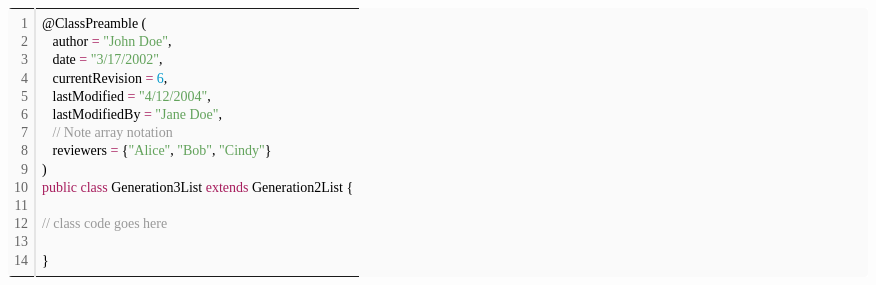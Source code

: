 <table class="colorscripter-code-table" style="margin: 0; padding: 0; border: none; background-color: #fafafa; border-radius: 4px;" cellspacing="0" cellpadding="0" data-ke-align="alignLeft">
<tbody>
<tr>
<td style="padding: 6px; border-right: 2px solid #e5e5e5;">
<div style="margin: 0; padding: 0; word-break: normal; text-align: right; color: #666; font-family: Consolas, 'Liberation Mono', Menlo, Courier, monospace !important; line-height: 130%;">
<div style="line-height: 130%;"><span style="font-family: 'Noto Serif KR';">1</span></div>
<div style="line-height: 130%;"><span style="font-family: 'Noto Serif KR';">2</span></div>
<div style="line-height: 130%;"><span style="font-family: 'Noto Serif KR';">3</span></div>
<div style="line-height: 130%;"><span style="font-family: 'Noto Serif KR';">4</span></div>
<div style="line-height: 130%;"><span style="font-family: 'Noto Serif KR';">5</span></div>
<div style="line-height: 130%;"><span style="font-family: 'Noto Serif KR';">6</span></div>
<div style="line-height: 130%;"><span style="font-family: 'Noto Serif KR';">7</span></div>
<div style="line-height: 130%;"><span style="font-family: 'Noto Serif KR';">8</span></div>
<div style="line-height: 130%;"><span style="font-family: 'Noto Serif KR';">9</span></div>
<div style="line-height: 130%;"><span style="font-family: 'Noto Serif KR';">10</span></div>
<div style="line-height: 130%;"><span style="font-family: 'Noto Serif KR';">11</span></div>
<div style="line-height: 130%;"><span style="font-family: 'Noto Serif KR';">12</span></div>
<div style="line-height: 130%;"><span style="font-family: 'Noto Serif KR';">13</span></div>
<div style="line-height: 130%;"><span style="font-family: 'Noto Serif KR';">14</span></div>
</div>
</td>
<td style="padding: 6px 0; text-align: left;">
<div style="margin: 0; padding: 0; color: #010101; font-family: Consolas, 'Liberation Mono', Menlo, Courier, monospace !important; line-height: 130%;">
<div style="padding: 0 6px; white-space: pre; line-height: 130%;"><span style="font-family: 'Noto Serif KR';">@ClassPreamble&nbsp;(</span></div>
<div style="padding: 0 6px; white-space: pre; line-height: 130%;"><span style="font-family: 'Noto Serif KR';">&nbsp;&nbsp;&nbsp;author&nbsp;<span style="color: #0086b3;"></span><span style="color: #a71d5d;">=</span>&nbsp;<span style="color: #63a35c;">"John&nbsp;Doe"</span>,</span></div>
<div style="padding: 0 6px; white-space: pre; line-height: 130%;"><span style="font-family: 'Noto Serif KR';">&nbsp;&nbsp;&nbsp;date&nbsp;<span style="color: #0086b3;"></span><span style="color: #a71d5d;">=</span>&nbsp;<span style="color: #63a35c;">"3/17/2002"</span>,</span></div>
<div style="padding: 0 6px; white-space: pre; line-height: 130%;"><span style="font-family: 'Noto Serif KR';">&nbsp;&nbsp;&nbsp;currentRevision&nbsp;<span style="color: #0086b3;"></span><span style="color: #a71d5d;">=</span>&nbsp;<span style="color: #0099cc;">6</span>,</span></div>
<div style="padding: 0 6px; white-space: pre; line-height: 130%;"><span style="font-family: 'Noto Serif KR';">&nbsp;&nbsp;&nbsp;lastModified&nbsp;<span style="color: #0086b3;"></span><span style="color: #a71d5d;">=</span>&nbsp;<span style="color: #63a35c;">"4/12/2004"</span>,</span></div>
<div style="padding: 0 6px; white-space: pre; line-height: 130%;"><span style="font-family: 'Noto Serif KR';">&nbsp;&nbsp;&nbsp;lastModifiedBy&nbsp;<span style="color: #0086b3;"></span><span style="color: #a71d5d;">=</span>&nbsp;<span style="color: #63a35c;">"Jane&nbsp;Doe"</span>,</span></div>
<div style="padding: 0 6px; white-space: pre; line-height: 130%;"><span style="font-family: 'Noto Serif KR';">&nbsp;&nbsp;&nbsp;<span style="color: #999999;">//&nbsp;Note&nbsp;array&nbsp;notation</span></span></div>
<div style="padding: 0 6px; white-space: pre; line-height: 130%;"><span style="font-family: 'Noto Serif KR';">&nbsp;&nbsp;&nbsp;reviewers&nbsp;<span style="color: #0086b3;"></span><span style="color: #a71d5d;">=</span>&nbsp;{<span style="color: #63a35c;">"Alice"</span>,&nbsp;<span style="color: #63a35c;">"Bob"</span>,&nbsp;<span style="color: #63a35c;">"Cindy"</span>}</span></div>
<div style="padding: 0 6px; white-space: pre; line-height: 130%;"><span style="font-family: 'Noto Serif KR';">)</span></div>
<div style="padding: 0 6px; white-space: pre; line-height: 130%;"><span style="font-family: 'Noto Serif KR';"><span style="color: #a71d5d;">public</span>&nbsp;<span style="color: #a71d5d;">class</span>&nbsp;Generation3List&nbsp;<span style="color: #a71d5d;">extends</span>&nbsp;Generation2List&nbsp;{</span></div>
<div style="padding: 0 6px; white-space: pre; line-height: 130%;">&nbsp;</div>
<div style="padding: 0 6px; white-space: pre; line-height: 130%;"><span style="color: #999999; font-family: 'Noto Serif KR';">//&nbsp;class&nbsp;code&nbsp;goes&nbsp;here</span></div>
<div style="padding: 0 6px; white-space: pre; line-height: 130%;">&nbsp;</div>
<div style="padding: 0 6px; white-space: pre; line-height: 130%;"><span style="font-family: 'Noto Serif KR';">}</span></div>
</div>